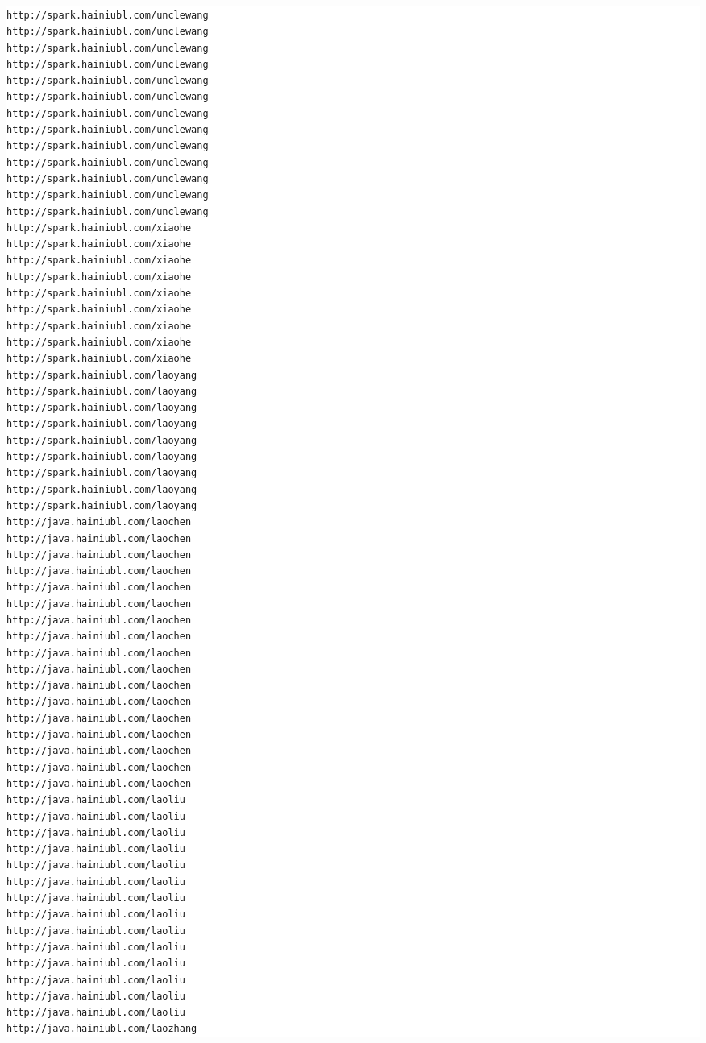 ```
http://spark.hainiubl.com/unclewang
http://spark.hainiubl.com/unclewang
http://spark.hainiubl.com/unclewang
http://spark.hainiubl.com/unclewang
http://spark.hainiubl.com/unclewang
http://spark.hainiubl.com/unclewang
http://spark.hainiubl.com/unclewang
http://spark.hainiubl.com/unclewang
http://spark.hainiubl.com/unclewang
http://spark.hainiubl.com/unclewang
http://spark.hainiubl.com/unclewang
http://spark.hainiubl.com/unclewang
http://spark.hainiubl.com/unclewang
http://spark.hainiubl.com/xiaohe
http://spark.hainiubl.com/xiaohe
http://spark.hainiubl.com/xiaohe
http://spark.hainiubl.com/xiaohe
http://spark.hainiubl.com/xiaohe
http://spark.hainiubl.com/xiaohe
http://spark.hainiubl.com/xiaohe
http://spark.hainiubl.com/xiaohe
http://spark.hainiubl.com/xiaohe
http://spark.hainiubl.com/laoyang
http://spark.hainiubl.com/laoyang
http://spark.hainiubl.com/laoyang
http://spark.hainiubl.com/laoyang
http://spark.hainiubl.com/laoyang
http://spark.hainiubl.com/laoyang
http://spark.hainiubl.com/laoyang
http://spark.hainiubl.com/laoyang
http://spark.hainiubl.com/laoyang
http://java.hainiubl.com/laochen
http://java.hainiubl.com/laochen
http://java.hainiubl.com/laochen
http://java.hainiubl.com/laochen
http://java.hainiubl.com/laochen
http://java.hainiubl.com/laochen
http://java.hainiubl.com/laochen
http://java.hainiubl.com/laochen
http://java.hainiubl.com/laochen
http://java.hainiubl.com/laochen
http://java.hainiubl.com/laochen
http://java.hainiubl.com/laochen
http://java.hainiubl.com/laochen
http://java.hainiubl.com/laochen
http://java.hainiubl.com/laochen
http://java.hainiubl.com/laochen
http://java.hainiubl.com/laochen
http://java.hainiubl.com/laoliu
http://java.hainiubl.com/laoliu
http://java.hainiubl.com/laoliu
http://java.hainiubl.com/laoliu
http://java.hainiubl.com/laoliu
http://java.hainiubl.com/laoliu
http://java.hainiubl.com/laoliu
http://java.hainiubl.com/laoliu
http://java.hainiubl.com/laoliu
http://java.hainiubl.com/laoliu
http://java.hainiubl.com/laoliu
http://java.hainiubl.com/laoliu
http://java.hainiubl.com/laoliu
http://java.hainiubl.com/laoliu
http://java.hainiubl.com/laozhang
```